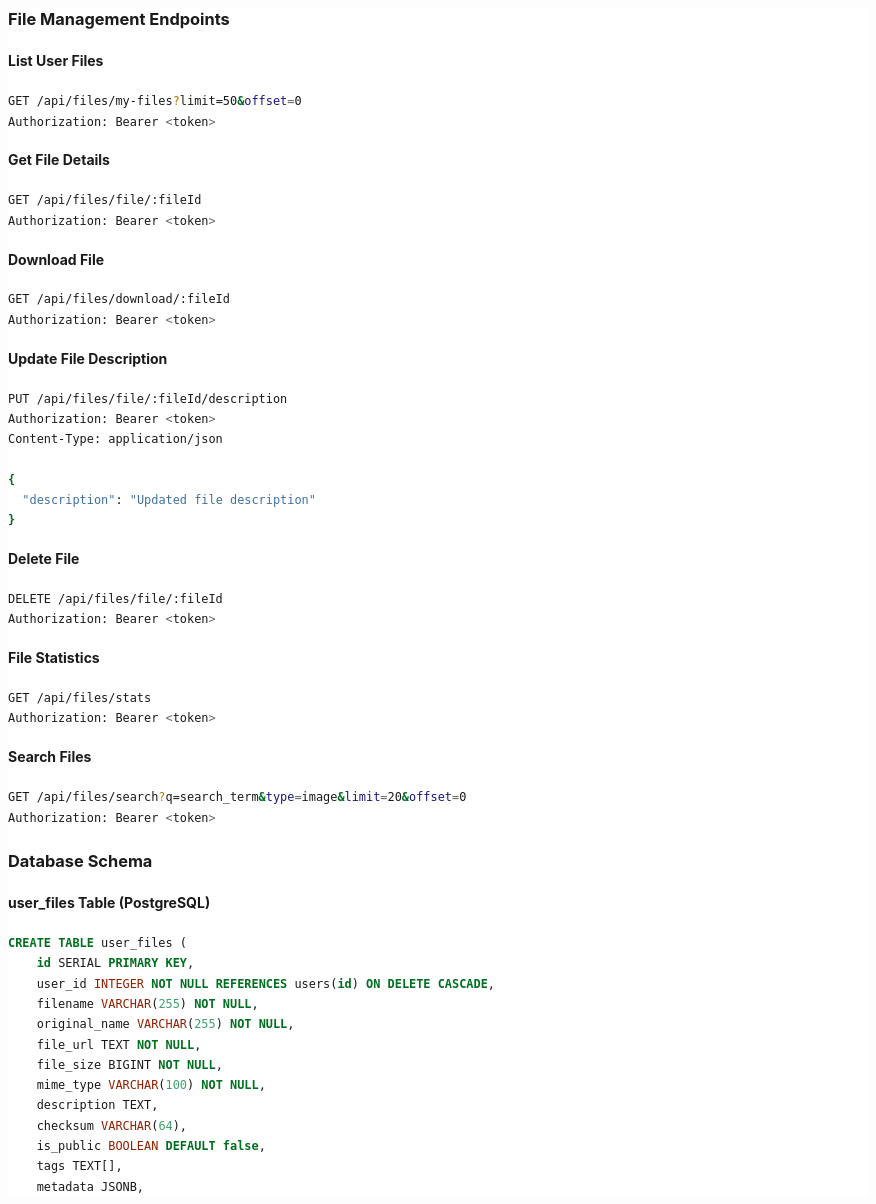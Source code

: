 ### File Management Endpoints

#### List User Files
```bash
GET /api/files/my-files?limit=50&offset=0
Authorization: Bearer <token>
```

#### Get File Details
```bash
GET /api/files/file/:fileId
Authorization: Bearer <token>
```

#### Download File
```bash
GET /api/files/download/:fileId
Authorization: Bearer <token>
```

#### Update File Description
```bash
PUT /api/files/file/:fileId/description
Authorization: Bearer <token>
Content-Type: application/json

{
  "description": "Updated file description"
}
```

#### Delete File
```bash
DELETE /api/files/file/:fileId
Authorization: Bearer <token>
```

#### File Statistics
```bash
GET /api/files/stats
Authorization: Bearer <token>
```

#### Search Files
```bash
GET /api/files/search?q=search_term&type=image&limit=20&offset=0
Authorization: Bearer <token>
```

### Database Schema

#### user_files Table (PostgreSQL)
```sql
CREATE TABLE user_files (
    id SERIAL PRIMARY KEY,
    user_id INTEGER NOT NULL REFERENCES users(id) ON DELETE CASCADE,
    filename VARCHAR(255) NOT NULL,
    original_name VARCHAR(255) NOT NULL,
    file_url TEXT NOT NULL,
    file_size BIGINT NOT NULL,
    mime_type VARCHAR(100) NOT NULL,
    description TEXT,
    checksum VARCHAR(64),
    is_public BOOLEAN DEFAULT false,
    tags TEXT[],
    metadata JSONB,
```